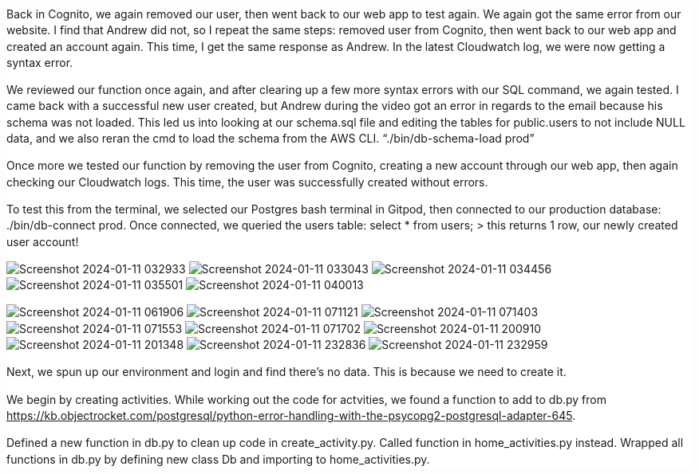 Back in Cognito, we again removed our user, then went back to our web app to test again. We again got the same error from our website. I find that Andrew did not, so I repeat the same steps: removed user from Cognito, then went back to our web app and created an account again. This time, I get the same response as Andrew. In the latest Cloudwatch log, we were now getting a syntax error.

We reviewed our function once again, and after clearing up a few more syntax errors with our SQL command, we again tested. I came back with a successful new user created, but Andrew during the video got an error in regards to the email because his schema was not loaded. This led us into looking at our schema.sql file and editing the tables for public.users to not include NULL data, and we also reran the cmd to load the schema from the AWS CLI. “./bin/db-schema-load prod”

Once more we tested our function by removing the user from Cognito, creating a new account through our web app, then again checking our Cloudwatch logs. This time, the user was successfully created without errors.

To test this from the terminal, we selected our Postgres bash terminal in Gitpod, then connected to our production database: ./bin/db-connect prod. Once connected, we queried the users table: select * from users; > this returns 1 row, our newly created user account!




![Screenshot 2024-01-11 032933](https://github.com/bhanumalhotra123/aws-bootcamp-cruddur-2023/assets/144083659/2227670b-c799-4601-be70-4da04502e8aa)
![Screenshot 2024-01-11 033043](https://github.com/bhanumalhotra123/aws-bootcamp-cruddur-2023/assets/144083659/3416533a-da7c-4ecd-8691-b7430186204b)
![Screenshot 2024-01-11 034456](https://github.com/bhanumalhotra123/aws-bootcamp-cruddur-2023/assets/144083659/d164693b-5e77-4789-851e-d9e98554830c)
![Screenshot 2024-01-11 035501](https://github.com/bhanumalhotra123/aws-bootcamp-cruddur-2023/assets/144083659/308ac976-7edc-4517-807b-054e4825ff97)
![Screenshot 2024-01-11 040013](https://github.com/bhanumalhotra123/aws-bootcamp-cruddur-2023/assets/144083659/0e146c8e-05f5-4b00-b44b-7c461d316e2e)


![Screenshot 2024-01-11 061906](https://github.com/bhanumalhotra123/aws-bootcamp-cruddur-2023/assets/144083659/8087f99e-e581-4a94-ae9a-26a8ba757a2f)
![Screenshot 2024-01-11 071121](https://github.com/bhanumalhotra123/aws-bootcamp-cruddur-2023/assets/144083659/05e051e6-b943-4bae-b14e-40f9046fe509)
![Screenshot 2024-01-11 071403](https://github.com/bhanumalhotra123/aws-bootcamp-cruddur-2023/assets/144083659/b2f5311c-6223-4d95-acd7-835a67050e60)
![Screenshot 2024-01-11 071553](https://github.com/bhanumalhotra123/aws-bootcamp-cruddur-2023/assets/144083659/63777f7a-b2f9-4390-8445-7e1a45950202)
![Screenshot 2024-01-11 071702](https://github.com/bhanumalhotra123/aws-bootcamp-cruddur-2023/assets/144083659/c88f9c40-a8f3-4693-b6c2-da9a149b9791)
![Screenshot 2024-01-11 200910](https://github.com/bhanumalhotra123/aws-bootcamp-cruddur-2023/assets/144083659/86f43185-0911-42a8-9c40-6596ab2f5c2f)
![Screenshot 2024-01-11 201348](https://github.com/bhanumalhotra123/aws-bootcamp-cruddur-2023/assets/144083659/50d5191b-b999-4742-813e-04dc0e712d41)
![Screenshot 2024-01-11 232836](https://github.com/bhanumalhotra123/aws-bootcamp-cruddur-2023/assets/144083659/a6bb4795-3af2-40ee-bffb-af9f5dafa414)
![Screenshot 2024-01-11 232959](https://github.com/bhanumalhotra123/aws-bootcamp-cruddur-2023/assets/144083659/b3e8ff98-e953-4839-b651-a4295235fea3)




Next, we spun up our environment and login and find there’s no data. This is because we need to create it.

We begin by creating activities. While working out the code for actvities, we found a function to add to db.py from 
https://kb.objectrocket.com/postgresql/python-error-handling-with-the-psycopg2-postgresql-adapter-645. 

Defined a new function in db.py to clean up code in create_activity.py. Called function in home_activities.py instead. Wrapped all functions in db.py by defining new class Db and importing to home_activities.py.

